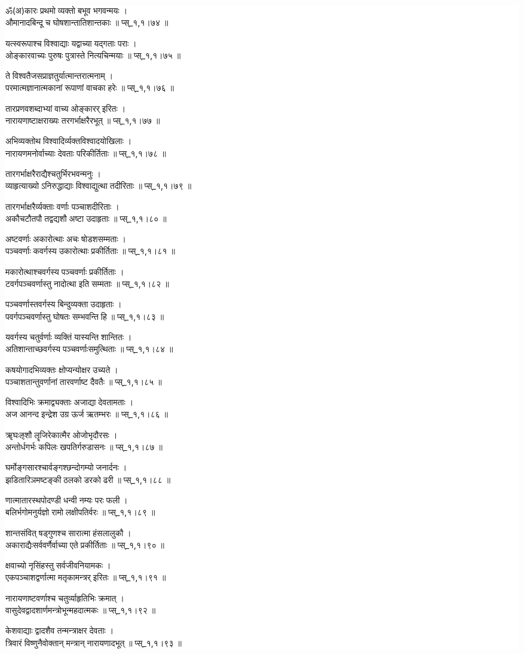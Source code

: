 ॐ(अ)कारः प्रथमो व्यक्तो बभूव भगवन्मयः ।  
औमानादबिन्दू च घोषशान्तातिशान्तकाः ॥ प्स्_१,१।७४ ॥  
    
यत्स्वरूपाश्च विश्वाद्याः यद्वाच्या यद्गताः पराः ।  
ओङ्कारवाच्यः पुरुषः पुत्रास्ते नित्यचिन्मयाः ॥ प्स्_१,१।७५ ॥  
    
ते विश्वतैजसप्राज्ञतुर्यात्मान्तरात्मनाम् ।  
परमात्मज्ञानात्मकानां रूपाणां वाचका हरेः ॥ प्स्_१,१।७६ ॥  
    
तारप्रणवशब्दाभ्यां वाच्य ओङ्कारर् इरितः ।  
नारायणाष्टाक्षराख्यः तरगर्भाक्षरैरभूत् ॥ प्स्_१,१।७७ ॥  
    
अभिव्यक्तोथ विश्वादिर्व्यक्तविश्वादयोखिलाः ।  
नारायणमनोर्वाच्याः देवताः परिकीर्तिताः ॥ प्स्_१,१।७८ ॥  
    
तारगर्भाक्षरैराद्यैश्चतुर्भिरभवन्मनुः ।  
व्याहृत्याख्यो ऽनिरुद्धाद्याः विश्वाद्युत्था तदीरिताः ॥ प्स्_१,१।७९ ॥  
    
तारगर्भाक्षरैर्व्यक्ताः वर्णाः पञ्चाशदीरिताः ।  
अकौचटौतपौ तद्वद्यशौ अष्टा उदाहृताः ॥ प्स्_१,१।८० ॥  
    
अष्टवर्णाः अकारोत्थाः अचः षोडशसम्मताः ।  
पञ्चवर्णाः कवर्गस्य उकारोत्थाः प्रकीर्तिताः ॥ प्स्_१,१।८१ ॥  
    
मकारोत्थाश्चवर्गस्य पञ्चवर्णाः प्रकीर्तिताः ।  
टवर्गपञ्चवर्णास्तु नादोत्था इति सम्मताः ॥ प्स्_१,१।८२ ॥  
    
पञ्चवर्णास्तवर्गस्य बिन्दुव्यक्ता उदाहृताः ।  
पवर्गपञ्चवर्णास्तु घोषतः सम्भवन्ति हि ॥ प्स्_१,१।८३ ॥  
    
यवर्गस्य चतुर्वर्णाः व्यक्तिं यास्यन्ति शान्तितः ।  
अतिशान्ताच्छवर्गस्य पञ्चवर्णाःसमुत्थिताः ॥ प्स्_१,१।८४ ॥  
    
कषयोगादभिव्यक्तः क्षोप्यन्योक्षर उच्यते ।  
पञ्चाशतान्तुवर्णानां तारवर्णाष्ट दैवतैः ॥ प्स्_१,१।८५ ॥  
    
विश्वादिभिः क्रमाद्व्यक्ताः अजाद्या देवतामताः ।  
अज आनन्द इन्द्रेश उग्र ऊर्ज ऋतम्भरः ॥ प्स्_१,१।८६ ॥  
    
ॠघःऌशौ लॄजिरेकात्मैर ओजोभृदौरसः ।  
अन्तोर्धगर्भः कपिलः खपतिर्गरुडासनः ॥ प्स्_१,१।८७ ॥  
    
घर्मोङ्गसारश्चार्वङ्गश्छन्दोगम्यो जनार्दनः ।  
झडितारिञमष्टङ्की ठलको डरको ढरी ॥ प्स्_१,१।८८ ॥  
    
णात्मातारस्थपोदण्डी धन्वी नम्यः परः फली ।  
बलिर्भगोमनुर्यज्ञो रामो लक्षीपतिर्वरः ॥ प्स्_१,१।८९ ॥  
    
शान्तसंवित् षड्गुणश्च सारात्मा हंसलालुकौ ।  
अकाराद्यैःसर्ववर्णैर्वाच्या एते प्रकीर्तिताः ॥ प्स्_१,१।९० ॥  
    
क्षवाच्यो नृसिंहस्तु सर्वजीवनियामकः ।  
एकपञ्चाशद्वर्णात्मा मतृकामन्त्रर् इरितः ॥ प्स्_१,१।९१ ॥  
    
नारायणाष्टवर्णाश्च चतुर्व्याहृतिभिः क्रमात् ।  
वासुदेवद्वादशार्णमन्त्रोभून्महदात्मकः ॥ प्स्_१,१।९२ ॥  
    
केशवाद्याः द्वादशैव तन्मन्त्राक्षर देवताः ।  
त्रिवारं विष्णुनैवोक्तान् मन्त्रान् नारायणादभूत् ॥ प्स्_१,१।९३ ॥  
    